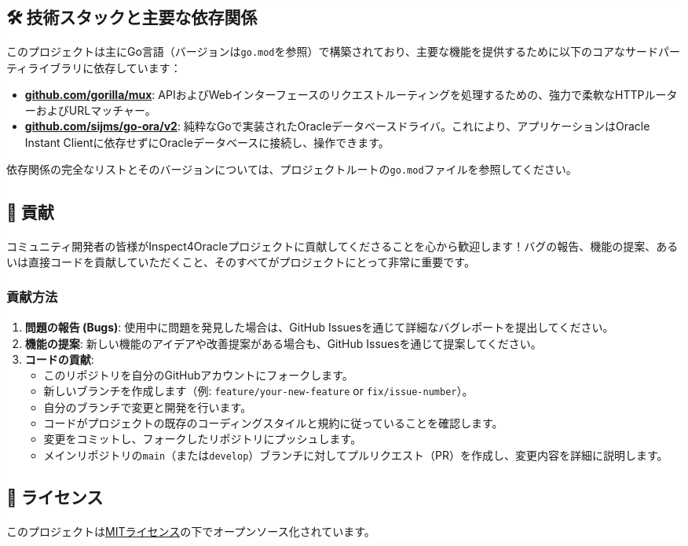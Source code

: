 ## 🛠️ 技術スタックと主要な依存関係

このプロジェクトは主にGo言語（バージョンは`go.mod`を参照）で構築されており、主要な機能を提供するために以下のコアなサードパーティライブラリに依存しています：

*   **[github.com/gorilla/mux](https://github.com/gorilla/mux)**: APIおよびWebインターフェースのリクエストルーティングを処理するための、強力で柔軟なHTTPルーターおよびURLマッチャー。
*   **[github.com/sijms/go-ora/v2](https://github.com/sijms/go-ora/v2)**: 純粋なGoで実装されたOracleデータベースドライバ。これにより、アプリケーションはOracle Instant Clientに依存せずにOracleデータベースに接続し、操作できます。

依存関係の完全なリストとそのバージョンについては、プロジェクトルートの`go.mod`ファイルを参照してください。

## 🤝 貢献

コミュニティ開発者の皆様がInspect4Oracleプロジェクトに貢献してくださることを心から歓迎します！バグの報告、機能の提案、あるいは直接コードを貢献していただくこと、そのすべてがプロジェクトにとって非常に重要です。

### 貢献方法

1.  **問題の報告 (Bugs)**: 使用中に問題を発見した場合は、GitHub Issuesを通じて詳細なバグレポートを提出してください。
2.  **機能の提案**: 新しい機能のアイデアや改善提案がある場合も、GitHub Issuesを通じて提案してください。
3.  **コードの貢献**:
    *   このリポジトリを自分のGitHubアカウントにフォークします。
    *   新しいブランチを作成します（例: `feature/your-new-feature` or `fix/issue-number`）。
    *   自分のブランチで変更と開発を行います。
    *   コードがプロジェクトの既存のコーディングスタイルと規約に従っていることを確認します。
    *   変更をコミットし、フォークしたリポジトリにプッシュします。
    *   メインリポジトリの`main`（または`develop`）ブランチに対してプルリクエスト（PR）を作成し、変更内容を詳細に説明します。

## 📜 ライセンス

このプロジェクトは[MITライセンス](LICENSE)の下でオープンソース化されています。
